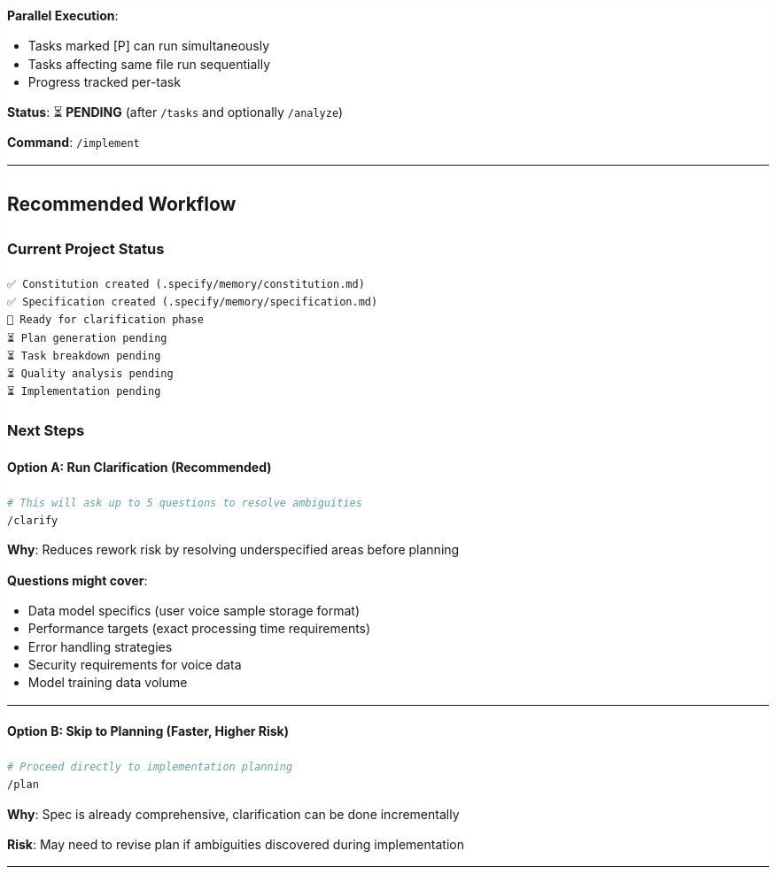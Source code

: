 **Parallel Execution**:
- Tasks marked [P] can run simultaneously
- Tasks affecting same file run sequentially
- Progress tracked per-task

**Status**: ⏳ **PENDING** (after `/tasks` and optionally `/analyze`)

**Command**: `/implement`

---

## Recommended Workflow

### Current Project Status

```
✅ Constitution created (.specify/memory/constitution.md)
✅ Specification created (.specify/memory/specification.md)
🔄 Ready for clarification phase
⏳ Plan generation pending
⏳ Task breakdown pending
⏳ Quality analysis pending
⏳ Implementation pending
```

### Next Steps

#### **Option A: Run Clarification (Recommended)**
```bash
# This will ask up to 5 questions to resolve ambiguities
/clarify
```

**Why**: Reduces rework risk by resolving underspecified areas before planning

**Questions might cover**:
- Data model specifics (user voice sample storage format)
- Performance targets (exact processing time requirements)
- Error handling strategies
- Security requirements for voice data
- Model training data volume

---

#### **Option B: Skip to Planning (Faster, Higher Risk)**
```bash
# Proceed directly to implementation planning
/plan
```

**Why**: Spec is already comprehensive, clarification can be done incrementally

**Risk**: May need to revise plan if ambiguities discovered during implementation

---
